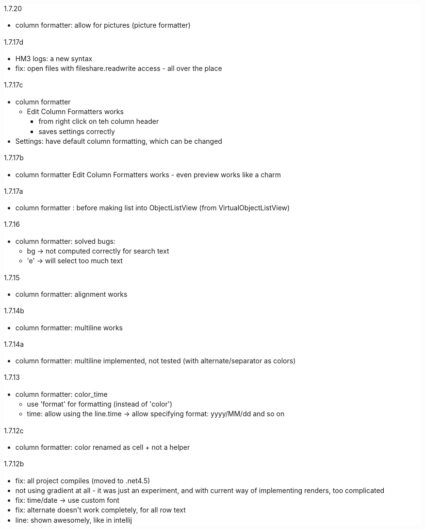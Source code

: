 
1.7.20
- column formatter: allow for pictures (picture formatter)


1.7.17d
- HM3 logs: a new syntax
- fix: open files with fileshare.readwrite access - all over the place


1.7.17c
- column formatter 
  - Edit Column Formatters works 
	- from right click on teh column header
	- saves settings correctly
- Settings: have default column formatting, which can be changed


1.7.17b
- column formatter
  Edit Column Formatters works - even preview works like a charm


1.7.17a
- column formatter : before making list into ObjectListView (from VirtualObjectListView)


1.7.16
- column formatter: solved bugs:
	- bg -> not computed correctly for search text
	- 'e' -> will select too much text


1.7.15
- column formatter: alignment works


1.7.14b
- column formatter: multiline works


1.7.14a
- column formatter: multiline
   implemented, not tested (with alternate/separator as colors)


1.7.13
- column formatter: color_time
  - use 'format' for formatting (instead of 'color')
  - time: allow using the line.time -> allow specifying format: yyyy/MM/dd and so on 


1.7.12c
- column formatter: color renamed as cell + not a helper


1.7.12b
- fix: all project compiles (moved to .net4.5)
- not using gradient at all - it was just an experiment, and with current way of implementing renders, too complicated
- fix: time/date -> use custom font
- fix: alternate doesn't work completely, for all row text
- line: shown awesomely, like in intellij
